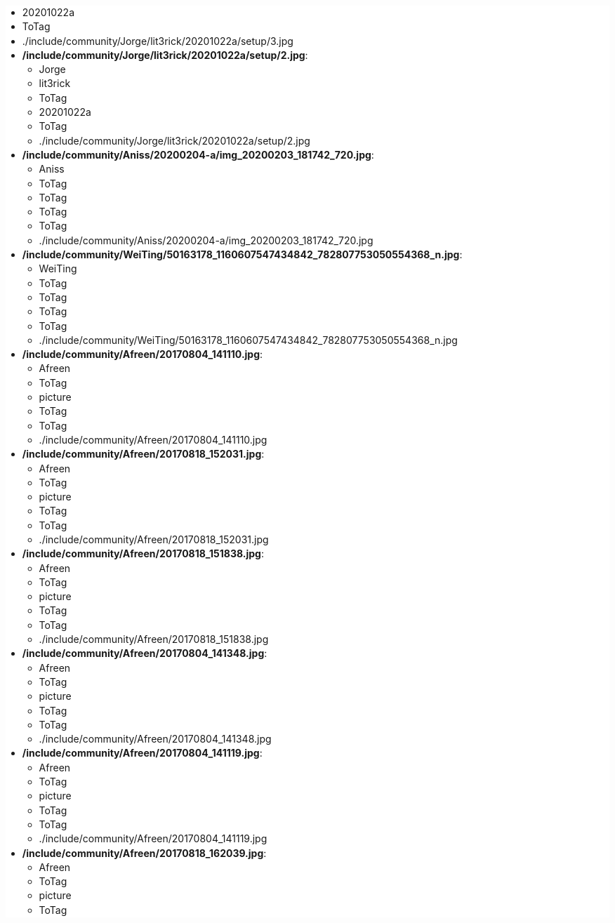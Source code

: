   * 20201022a
  * ToTag
  * ./include/community/Jorge/lit3rick/20201022a/setup/3.jpg
* __/include/community/Jorge/lit3rick/20201022a/setup/2.jpg__:
  * Jorge
  * lit3rick
  * ToTag
  * 20201022a
  * ToTag
  * ./include/community/Jorge/lit3rick/20201022a/setup/2.jpg
* __/include/community/Aniss/20200204-a/img_20200203_181742_720.jpg__:
  * Aniss
  * ToTag
  * ToTag
  * ToTag
  * ToTag
  * ./include/community/Aniss/20200204-a/img_20200203_181742_720.jpg
* __/include/community/WeiTing/50163178_1160607547434842_782807753050554368_n.jpg__:
  * WeiTing
  * ToTag
  * ToTag
  * ToTag
  * ToTag
  * ./include/community/WeiTing/50163178_1160607547434842_782807753050554368_n.jpg
* __/include/community/Afreen/20170804_141110.jpg__:
  * Afreen
  * ToTag
  * picture
  * ToTag
  * ToTag
  * ./include/community/Afreen/20170804_141110.jpg
* __/include/community/Afreen/20170818_152031.jpg__:
  * Afreen
  * ToTag
  * picture
  * ToTag
  * ToTag
  * ./include/community/Afreen/20170818_152031.jpg
* __/include/community/Afreen/20170818_151838.jpg__:
  * Afreen
  * ToTag
  * picture
  * ToTag
  * ToTag
  * ./include/community/Afreen/20170818_151838.jpg
* __/include/community/Afreen/20170804_141348.jpg__:
  * Afreen
  * ToTag
  * picture
  * ToTag
  * ToTag
  * ./include/community/Afreen/20170804_141348.jpg
* __/include/community/Afreen/20170804_141119.jpg__:
  * Afreen
  * ToTag
  * picture
  * ToTag
  * ToTag
  * ./include/community/Afreen/20170804_141119.jpg
* __/include/community/Afreen/20170818_162039.jpg__:
  * Afreen
  * ToTag
  * picture
  * ToTag